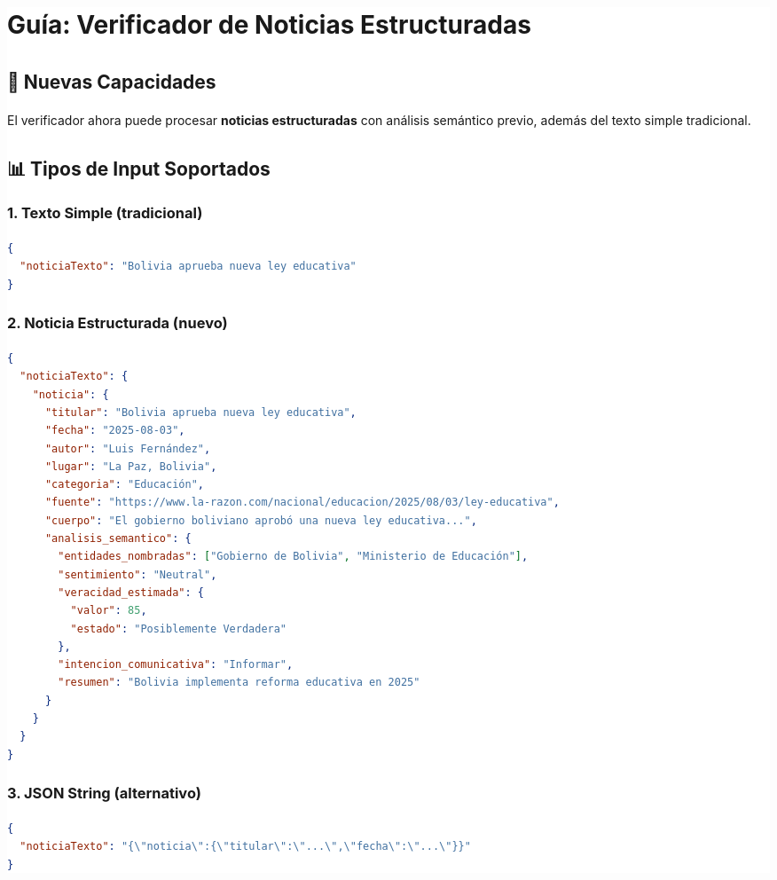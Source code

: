 # Guía: Verificador de Noticias Estructuradas

## 🎯 Nuevas Capacidades

El verificador ahora puede procesar **noticias estructuradas** con análisis semántico previo, además del texto simple tradicional.

## 📊 Tipos de Input Soportados

### 1. **Texto Simple** (tradicional)
```json
{
  "noticiaTexto": "Bolivia aprueba nueva ley educativa"
}
```

### 2. **Noticia Estructurada** (nuevo)
```json
{
  "noticiaTexto": {
    "noticia": {
      "titular": "Bolivia aprueba nueva ley educativa",
      "fecha": "2025-08-03",
      "autor": "Luis Fernández",
      "lugar": "La Paz, Bolivia",
      "categoria": "Educación",
      "fuente": "https://www.la-razon.com/nacional/educacion/2025/08/03/ley-educativa",
      "cuerpo": "El gobierno boliviano aprobó una nueva ley educativa...",
      "analisis_semantico": {
        "entidades_nombradas": ["Gobierno de Bolivia", "Ministerio de Educación"],
        "sentimiento": "Neutral",
        "veracidad_estimada": {
          "valor": 85,
          "estado": "Posiblemente Verdadera"
        },
        "intencion_comunicativa": "Informar",
        "resumen": "Bolivia implementa reforma educativa en 2025"
      }
    }
  }
}
```

### 3. **JSON String** (alternativo)
```json
{
  "noticiaTexto": "{\"noticia\":{\"titular\":\"...\",\"fecha\":\"...\"}}"
}
```
